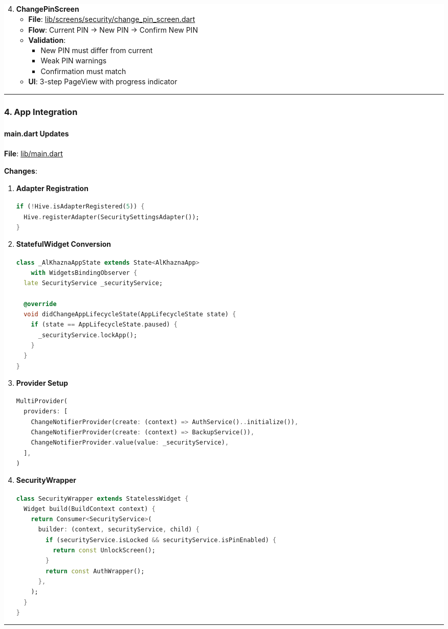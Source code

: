 4. **ChangePinScreen**
   - **File**: [lib/screens/security/change_pin_screen.dart](lib/screens/security/change_pin_screen.dart)
   - **Flow**: Current PIN → New PIN → Confirm New PIN
   - **Validation**:
     - New PIN must differ from current
     - Weak PIN warnings
     - Confirmation must match
   - **UI**: 3-step PageView with progress indicator

---

### 4. App Integration

#### main.dart Updates
**File**: [lib/main.dart](lib/main.dart)

**Changes**:
1. **Adapter Registration**
   ```dart
   if (!Hive.isAdapterRegistered(5)) {
     Hive.registerAdapter(SecuritySettingsAdapter());
   }
   ```

2. **StatefulWidget Conversion**
   ```dart
   class _AlKhaznaAppState extends State<AlKhaznaApp>
       with WidgetsBindingObserver {
     late SecurityService _securityService;

     @override
     void didChangeAppLifecycleState(AppLifecycleState state) {
       if (state == AppLifecycleState.paused) {
         _securityService.lockApp();
       }
     }
   }
   ```

3. **Provider Setup**
   ```dart
   MultiProvider(
     providers: [
       ChangeNotifierProvider(create: (context) => AuthService()..initialize()),
       ChangeNotifierProvider(create: (context) => BackupService()),
       ChangeNotifierProvider.value(value: _securityService),
     ],
   )
   ```

4. **SecurityWrapper**
   ```dart
   class SecurityWrapper extends StatelessWidget {
     Widget build(BuildContext context) {
       return Consumer<SecurityService>(
         builder: (context, securityService, child) {
           if (securityService.isLocked && securityService.isPinEnabled) {
             return const UnlockScreen();
           }
           return const AuthWrapper();
         },
       );
     }
   }
   ```

---